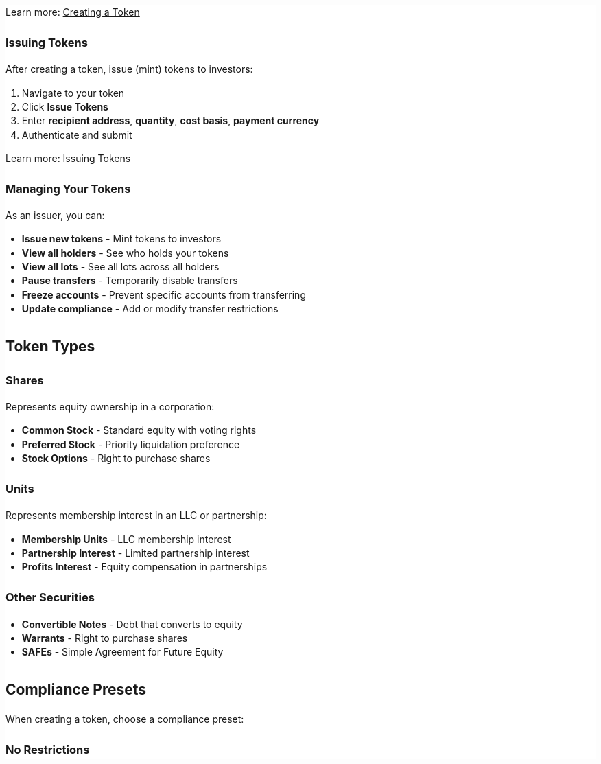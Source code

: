 Learn more: [Creating a Token](creating-a-token.md)

### Issuing Tokens

After creating a token, issue (mint) tokens to investors:

1. Navigate to your token
2. Click **Issue Tokens**
3. Enter **recipient address**, **quantity**, **cost basis**, **payment currency**
4. Authenticate and submit

Learn more: [Issuing Tokens](issuing-tokens.md)

### Managing Your Tokens

As an issuer, you can:

- **Issue new tokens** - Mint tokens to investors
- **View all holders** - See who holds your tokens
- **View all lots** - See all lots across all holders
- **Pause transfers** - Temporarily disable transfers
- **Freeze accounts** - Prevent specific accounts from transferring
- **Update compliance** - Add or modify transfer restrictions

## Token Types

### Shares

Represents equity ownership in a corporation:

- **Common Stock** - Standard equity with voting rights
- **Preferred Stock** - Priority liquidation preference
- **Stock Options** - Right to purchase shares

### Units

Represents membership interest in an LLC or partnership:

- **Membership Units** - LLC membership interest
- **Partnership Interest** - Limited partnership interest
- **Profits Interest** - Equity compensation in partnerships

### Other Securities

- **Convertible Notes** - Debt that converts to equity
- **Warrants** - Right to purchase shares
- **SAFEs** - Simple Agreement for Future Equity

## Compliance Presets

When creating a token, choose a compliance preset:

### No Restrictions
